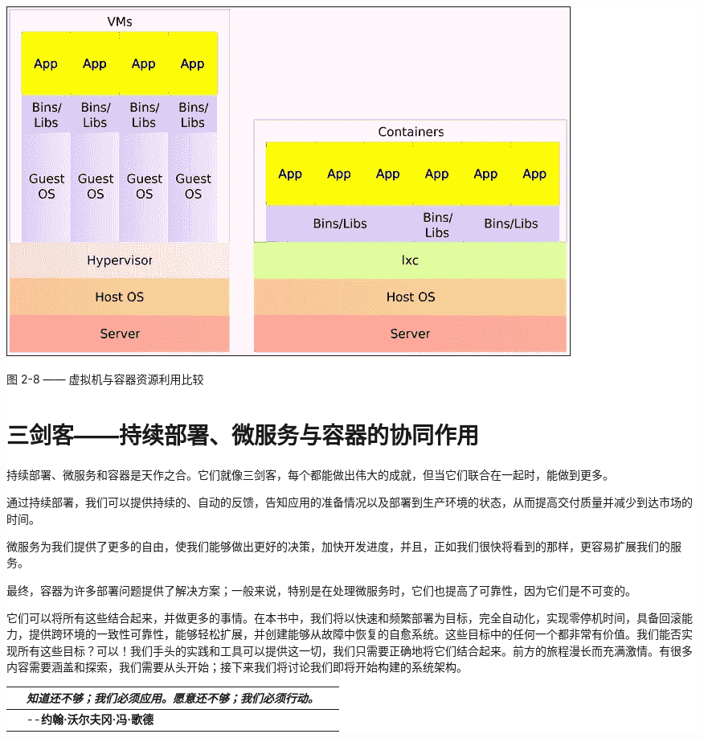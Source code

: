 ![容器](img/B05848_02_08.jpg)

图 2-8 —— 虚拟机与容器资源利用比较

# 三剑客——持续部署、微服务与容器的协同作用

持续部署、微服务和容器是天作之合。它们就像三剑客，每个都能做出伟大的成就，但当它们联合在一起时，能做到更多。

通过持续部署，我们可以提供持续的、自动的反馈，告知应用的准备情况以及部署到生产环境的状态，从而提高交付质量并减少到达市场的时间。

微服务为我们提供了更多的自由，使我们能够做出更好的决策，加快开发进度，并且，正如我们很快将看到的那样，更容易扩展我们的服务。

最终，容器为许多部署问题提供了解决方案；一般来说，特别是在处理微服务时，它们也提高了可靠性，因为它们是不可变的。

它们可以将所有这些结合起来，并做更多的事情。在本书中，我们将以快速和频繁部署为目标，完全自动化，实现零停机时间，具备回滚能力，提供跨环境的一致性可靠性，能够轻松扩展，并创建能够从故障中恢复的自愈系统。这些目标中的任何一个都非常有价值。我们能否实现所有这些目标？可以！我们手头的实践和工具可以提供这一切，我们只需要正确地将它们结合起来。前方的旅程漫长而充满激情。有很多内容需要涵盖和探索，我们需要从头开始；接下来我们将讨论我们即将开始构建的系统架构。

|   | *知道还不够；我们必须应用。愿意还不够；我们必须行动。* |   |
| --- | --- | --- |
|   | --**约翰·沃尔夫冈·冯·歌德** |
